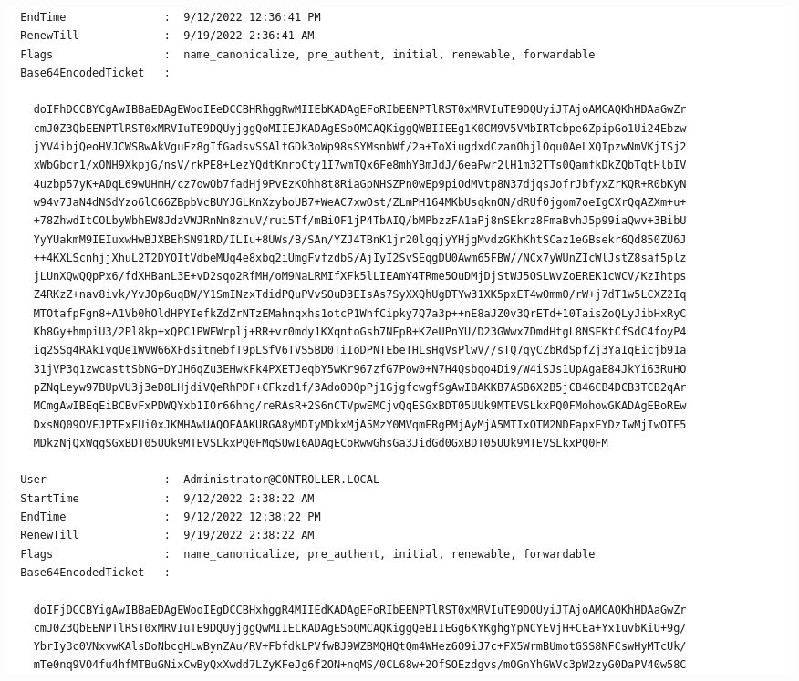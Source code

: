 ```
  EndTime               :  9/12/2022 12:36:41 PM                                                         
  RenewTill             :  9/19/2022 2:36:41 AM                                                          
  Flags                 :  name_canonicalize, pre_authent, initial, renewable, forwardable               
  Base64EncodedTicket   :                                                                                
                                                                                                         
    doIFhDCCBYCgAwIBBaEDAgEWooIEeDCCBHRhggRwMIIEbKADAgEFoRIbEENPTlRST0xMRVIuTE9DQUyiJTAjoAMCAQKhHDAaGwZr 
    cmJ0Z3QbEENPTlRST0xMRVIuTE9DQUyjggQoMIIEJKADAgESoQMCAQKiggQWBIIEEg1K0CM9V5VMbIRTcbpe6ZpipGo1Ui24Ebzw 
    jYV4ibjQeoHVJCWSBwAkVguFz8gIfGadsvSSAltGDk3oWp98sSYMsnbWf/2a+ToXiugdxdCzanOhjlOqu0AeLXQIpzwNmVKjISj2 
    xWbGbcr1/xONH9XkpjG/nsV/rkPE8+LezYQdtKmroCty1I7wmTQx6Fe8mhYBmJdJ/6eaPwr2lH1m32TTs0QamfkDkZQbTqtHlbIV
    4uzbp57yK+ADqL69wUHmH/cz7owOb7fadHj9PvEzKOhh8t8RiaGpNHSZPn0wEp9piOdMVtp8N37djqsJofrJbfyxZrKQR+R0bKyN
    w94v7JaN4dNSdYzo6lC66ZBpbVcBUYJGLKnXzyboUB7+WeAC7xwOst/ZLmPH164MKbUsqknON/dRUf0jgom7oeIgCXrQqAZXm+u+
    +78ZhwdItCOLbyWbhEW8JdzVWJRnNn8znuV/rui5Tf/mBiOF1jP4TbAIQ/bMPbzzFA1aPj8nSEkrz8FmaBvhJ5p99iaQwv+3BibU
    YyYUakmM9IEIuxwHwBJXBEhSN91RD/ILIu+8UWs/B/SAn/YZJ4TBnK1jr20lgqjyYHjgMvdzGKhKhtSCaz1eGBsekr6Qd850ZU6J
    ++4KXLScnhjjXhuL2T2DYOItVdbeMUq4e8xbq2iUmgFvfzdbS/AjIyI2SvSEqgDU0Awm65FBW//NCx7yWUnZIcWlJstZ8saf5plz
    jLUnXQwQQpPx6/fdXHBanL3E+vD2sqo2RfMH/oM9NaLRMIfXFk5lLIEAmY4TRme5OuDMjDjStWJ5OSLWvZoEREK1cWCV/KzIhtps
    Z4RKzZ+nav8ivk/YvJOp6uqBW/Y1SmINzxTdidPQuPVvSOuD3EIsAs7SyXXQhUgDTYw31XK5pxET4wOmmO/rW+j7dT1w5LCXZ2Iq
    MTOtafpFgn8+A1Vb0hOldHPYIefkZdZrNTzEMahnqxhs1otcP1WhfCipky7Q7a3p++nE8aJZ0v3QrETd+10TaisZoQLyJibHxRyC
    Kh8Gy+hmpiU3/2Pl8kp+xQPC1PWEWrplj+RR+vr0mdy1KXqntoGsh7NFpB+KZeUPnYU/D23GWwx7DmdHtgL8NSFKtCfSdC4foyP4
    iq2SSg4RAkIvqUe1WVW66XFdsitmebfT9pLSfV6TVS5BD0TiIoDPNTEbeTHLsHgVsPlwV//sTQ7qyCZbRdSpfZj3YaIqEicjb91a
    31jVP3q1zwcasttSbNG+DYJH6qZu3EHwkFk4PXETJeqbY5wKr967zfG7Pow0+N7H4Qsbqo4Di9/W4iSJs1UpAgaE84JkYi63RuHO
    pZNqLeyw97BUpVU3j3eD8LHjdiVQeRhPDF+CFkzd1f/3Ado0DQpPj1GjgfcwgfSgAwIBAKKB7ASB6X2B5jCB46CB4DCB3TCB2qAr
    MCmgAwIBEqEiBCBvFxPDWQYxb1I0r66hng/reRAsR+2S6nCTVpwEMCjvQqESGxBDT05UUk9MTEVSLkxPQ0FMohowGKADAgEBoREw
    DxsNQ09OVFJPTExFUi0xJKMHAwUAQOEAAKURGA8yMDIyMDkxMjA5MzY0MVqmERgPMjAyMjA5MTIxOTM2NDFapxEYDzIwMjIwOTE5
    MDkzNjQxWqgSGxBDT05UUk9MTEVSLkxPQ0FMqSUwI6ADAgECoRwwGhsGa3JidGd0GxBDT05UUk9MTEVSLkxPQ0FM

  User                  :  Administrator@CONTROLLER.LOCAL
  StartTime             :  9/12/2022 2:38:22 AM
  EndTime               :  9/12/2022 12:38:22 PM
  RenewTill             :  9/19/2022 2:38:22 AM
  Flags                 :  name_canonicalize, pre_authent, initial, renewable, forwardable
  Base64EncodedTicket   :

    doIFjDCCBYigAwIBBaEDAgEWooIEgDCCBHxhggR4MIIEdKADAgEFoRIbEENPTlRST0xMRVIuTE9DQUyiJTAjoAMCAQKhHDAaGwZr
    cmJ0Z3QbEENPTlRST0xMRVIuTE9DQUyjggQwMIIELKADAgESoQMCAQKiggQeBIIEGg6KYKghgYpNCYEVjH+CEa+Yx1uvbKiU+9g/
    YbrIy3c0VNxvwKAlsDoNbcgHLwBynZAu/RV+FbfdkLPVfwBJ9WZBMQHQtQm4WHez6O9iJ7c+FX5WrmBUmotGSS8NFCswHyMTcUk/
    mTe0nq9VO4fu4hfMTBuGNixCwByQxXwdd7LZyKFeJg6f2ON+nqMS/0CL68w+2OfSOEzdgvs/mOGnYhGWVc3pW2zyG0DaPV40w58C
```